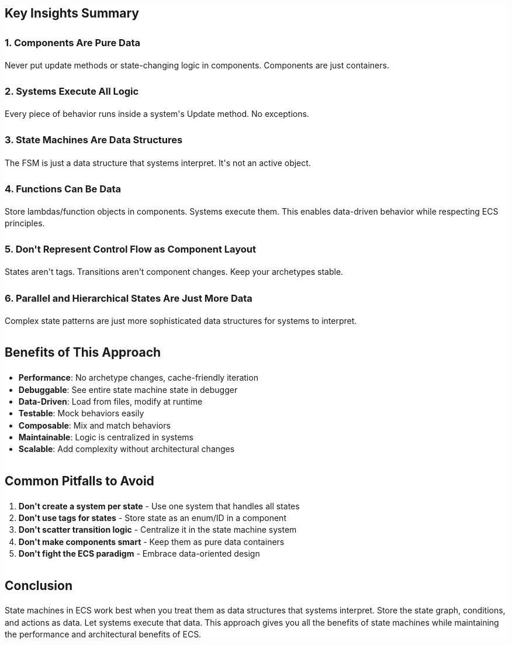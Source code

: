 ## Key Insights Summary

### 1. **Components Are Pure Data**
Never put update methods or state-changing logic in components. Components are just containers.

### 2. **Systems Execute All Logic**
Every piece of behavior runs inside a system's Update method. No exceptions.

### 3. **State Machines Are Data Structures**
The FSM is just a data structure that systems interpret. It's not an active object.

### 4. **Functions Can Be Data**
Store lambdas/function objects in components. Systems execute them. This enables data-driven behavior while respecting ECS principles.

### 5. **Don't Represent Control Flow as Component Layout**
States aren't tags. Transitions aren't component changes. Keep your archetypes stable.

### 6. **Parallel and Hierarchical States Are Just More Data**
Complex state patterns are just more sophisticated data structures for systems to interpret.

## Benefits of This Approach

- **Performance**: No archetype changes, cache-friendly iteration
- **Debuggable**: See entire state machine state in debugger
- **Data-Driven**: Load from files, modify at runtime
- **Testable**: Mock behaviors easily
- **Composable**: Mix and match behaviors
- **Maintainable**: Logic is centralized in systems
- **Scalable**: Add complexity without architectural changes

## Common Pitfalls to Avoid

1. **Don't create a system per state** - Use one system that handles all states
2. **Don't use tags for states** - Store state as an enum/ID in a component
3. **Don't scatter transition logic** - Centralize it in the state machine system
4. **Don't make components smart** - Keep them as pure data containers
5. **Don't fight the ECS paradigm** - Embrace data-oriented design

## Conclusion

State machines in ECS work best when you treat them as data structures that systems interpret. Store the state graph, conditions, and actions as data. Let systems execute that data. This approach gives you all the benefits of state machines while maintaining the performance and architectural benefits of ECS.